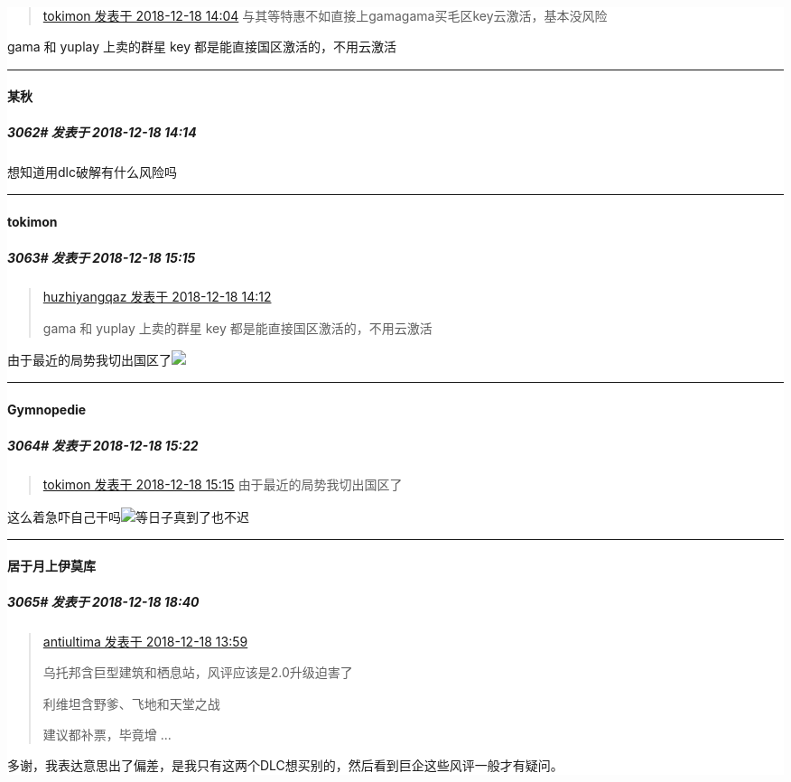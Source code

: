 
<blockquote><a href="httphttps://bbs.saraba1st.com/2b/forum.php?mod=redirect&amp;goto=findpost&amp;pid=41982598&amp;ptid=1275523" target="_blank">tokimon 发表于 2018-12-18 14:04</a>
与其等特惠不如直接上gamagama买毛区key云激活，基本没风险</blockquote>
gama 和 yuplay 上卖的群星 key 都是能直接国区激活的，不用云激活


-----

####  某秋  
##### 3062#       发表于 2018-12-18 14:14


想知道用dlc破解有什么风险吗


-----

####  tokimon  
##### 3063#       发表于 2018-12-18 15:15


<blockquote><a href="httphttps://bbs.saraba1st.com/2b/forum.php?mod=redirect&amp;goto=findpost&amp;pid=41982707&amp;ptid=1275523" target="_blank">huzhiyangqaz 发表于 2018-12-18 14:12</a>

gama 和 yuplay 上卖的群星 key 都是能直接国区激活的，不用云激活</blockquote>
由于最近的局势我切出国区了<img src="https://static.saraba1st.com/image/smiley/face2017/068.png" referrerpolicy="no-referrer">


-----

####  Gymnopedie  
##### 3064#       发表于 2018-12-18 15:22


<blockquote><a href="httphttps://bbs.saraba1st.com/2b/forum.php?mod=redirect&amp;goto=findpost&amp;pid=41983428&amp;ptid=1275523" target="_blank">tokimon 发表于 2018-12-18 15:15</a>
 由于最近的局势我切出国区了</blockquote>
这么着急吓自己干吗<img src="https://static.saraba1st.com/image/smiley/face2017/065.png" referrerpolicy="no-referrer">等日子真到了也不迟


-----

####  居于月上伊莫库  
##### 3065#       发表于 2018-12-18 18:40


<blockquote><a href="httphttps://bbs.saraba1st.com/2b/forum.php?mod=redirect&amp;goto=findpost&amp;pid=41982531&amp;ptid=1275523" target="_blank">antiultima 发表于 2018-12-18 13:59</a>

乌托邦含巨型建筑和栖息站，风评应该是2.0升级迫害了

利维坦含野爹、飞地和天堂之战

建议都补票，毕竟增 ...</blockquote>
多谢，我表达意思出了偏差，是我只有这两个DLC想买别的，然后看到巨企这些风评一般才有疑问。

